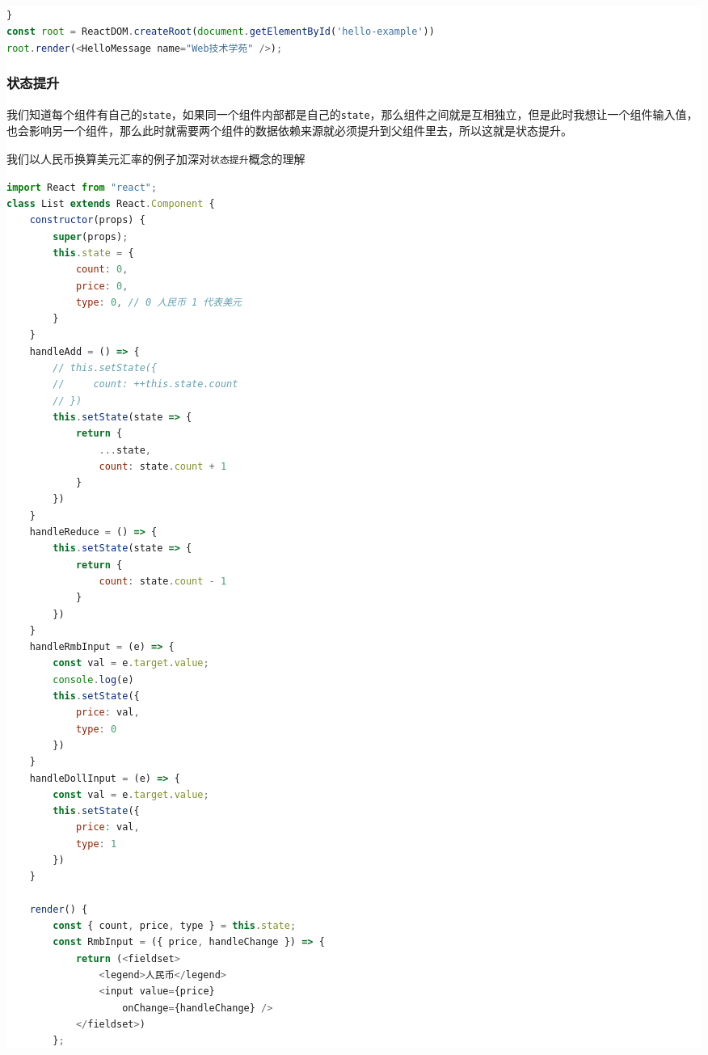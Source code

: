 ```js
}
const root = ReactDOM.createRoot(document.getElementById('hello-example'))
root.render(<HelloMessage name="Web技术学苑" />);
```
### 状态提升
我们知道每个组件有自己的`state`，如果同一个组件内部都是自己的`state`，那么组件之间就是互相独立，但是此时我想让一个组件输入值，也会影响另一个组件，那么此时就需要两个组件的数据依赖来源就必须提升到父组件里去，所以这就是状态提升。

我们以人民币换算美元汇率的例子加深对`状态提升`概念的理解
```js
import React from "react";
class List extends React.Component {
    constructor(props) {
        super(props);
        this.state = {
            count: 0,
            price: 0,
            type: 0, // 0 人民币 1 代表美元
        }
    }
    handleAdd = () => {
        // this.setState({
        //     count: ++this.state.count
        // })
        this.setState(state => {
            return {
                ...state,
                count: state.count + 1
            }
        })
    }
    handleReduce = () => {
        this.setState(state => {
            return {
                count: state.count - 1
            }
        })
    }
    handleRmbInput = (e) => {
        const val = e.target.value;
        console.log(e)
        this.setState({
            price: val,
            type: 0
        })
    }
    handleDollInput = (e) => {
        const val = e.target.value;
        this.setState({
            price: val,
            type: 1
        })
    }

    render() {
        const { count, price, type } = this.state;
        const RmbInput = ({ price, handleChange }) => {
            return (<fieldset>
                <legend>人民币</legend>
                <input value={price}
                    onChange={handleChange} />
            </fieldset>)
        };
```
